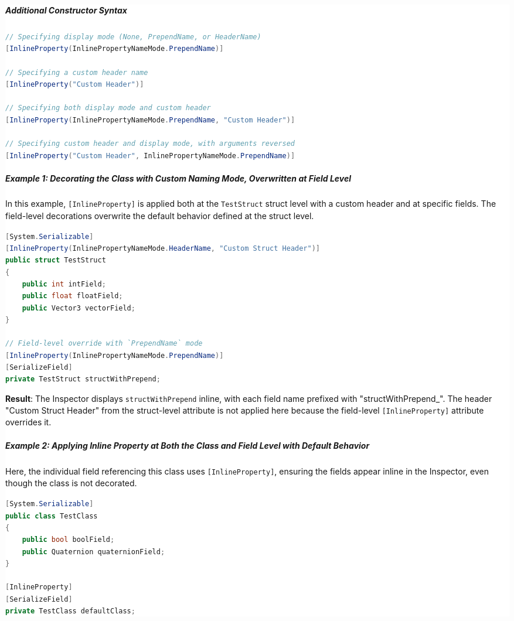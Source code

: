 ##### Additional Constructor Syntax
```csharp
// Specifying display mode (None, PrependName, or HeaderName)
[InlineProperty(InlinePropertyNameMode.PrependName)]

// Specifying a custom header name
[InlineProperty("Custom Header")]

// Specifying both display mode and custom header
[InlineProperty(InlinePropertyNameMode.PrependName, "Custom Header")]

// Specifying custom header and display mode, with arguments reversed
[InlineProperty("Custom Header", InlinePropertyNameMode.PrependName)]
```

##### Example 1: Decorating the Class with Custom Naming Mode, Overwritten at Field Level

In this example, `[InlineProperty]` is applied both at the `TestStruct` struct level with a custom header and at specific fields. The field-level decorations overwrite the default behavior defined at the struct level.

```csharp
[System.Serializable]
[InlineProperty(InlinePropertyNameMode.HeaderName, "Custom Struct Header")]
public struct TestStruct
{
    public int intField;
    public float floatField;
    public Vector3 vectorField;
}

// Field-level override with `PrependName` mode
[InlineProperty(InlinePropertyNameMode.PrependName)]
[SerializeField]
private TestStruct structWithPrepend;
```

**Result**: The Inspector displays `structWithPrepend` inline, with each field name prefixed with "structWithPrepend_". The header "Custom Struct Header" from the struct-level attribute is not applied here because the field-level `[InlineProperty]` attribute overrides it.

##### Example 2: Applying Inline Property at Both the Class and Field Level with Default Behavior

Here, the individual field referencing this class uses `[InlineProperty]`, ensuring the fields appear inline in the Inspector, even though the class is not decorated.

```csharp
[System.Serializable]
public class TestClass
{
    public bool boolField;
    public Quaternion quaternionField;
}

[InlineProperty]
[SerializeField]
private TestClass defaultClass;
```
